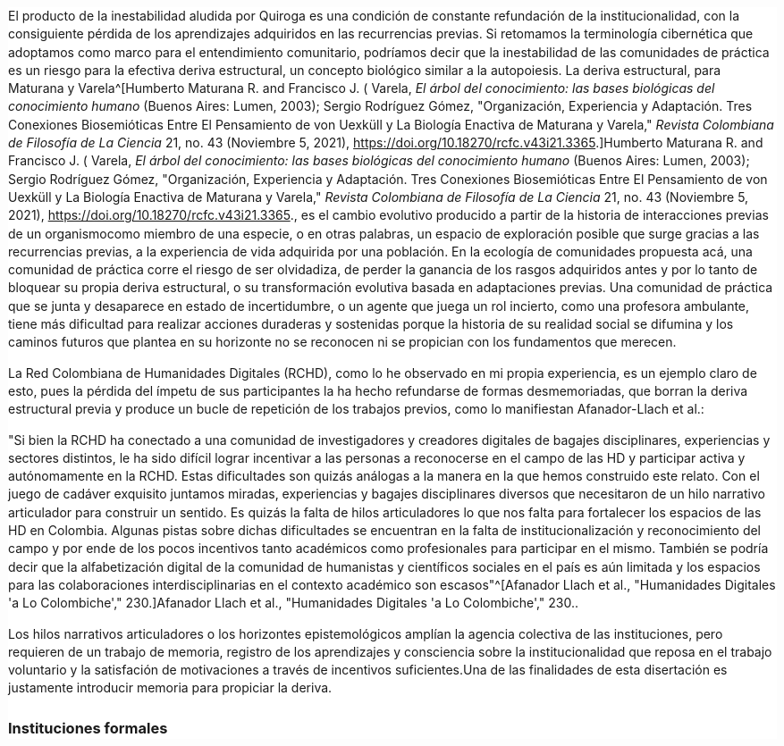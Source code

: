 El producto de la inestabilidad aludida por Quiroga es una condición de constante refundación de la institucionalidad, con la consiguiente pérdida de los aprendizajes adquiridos en las recurrencias previas. Si retomamos la terminología cibernética que adoptamos como marco para el entendimiento comunitario, podríamos decir que la inestabilidad de las comunidades de práctica es un riesgo para la efectiva deriva estructural, un concepto biológico similar a la autopoiesis. La deriva estructural, para Maturana y Varela<span id='quote-fn41' class='tooltip'>^[Humberto Maturana R. and Francisco J. ( Varela, *El árbol del conocimiento: las bases biológicas del conocimiento humano* (Buenos Aires: Lumen, 2003); Sergio Rodríguez Gómez, "Organización, Experiencia y Adaptación. Tres Conexiones Biosemióticas Entre El Pensamiento de von Uexküll y La Biología Enactiva de Maturana y Varela," *Revista Colombiana de Filosofía de La Ciencia* 21, no. 43 (Noviembre 5, 2021), <https://doi.org/10.18270/rcfc.v43i21.3365>.]<span class='tooltiptext'>Humberto Maturana R. and Francisco J. ( Varela, *El árbol del conocimiento: las bases biológicas del conocimiento humano* (Buenos Aires: Lumen, 2003); Sergio Rodríguez Gómez, "Organización, Experiencia y Adaptación. Tres Conexiones Biosemióticas Entre El Pensamiento de von Uexküll y La Biología Enactiva de Maturana y Varela," *Revista Colombiana de Filosofía de La Ciencia* 21, no. 43 (Noviembre 5, 2021), <https://doi.org/10.18270/rcfc.v43i21.3365>.</span></span>, es el cambio evolutivo producido a partir de la historia de interacciones previas de un organismocomo miembro de una especie, o en otras palabras, un espacio de exploración posible que surge gracias a las recurrencias previas, a la experiencia de vida adquirida por una población. En la ecología de comunidades propuesta acá, una comunidad de práctica corre el riesgo de ser olvidadiza, de perder la ganancia de los rasgos adquiridos antes y por lo tanto de bloquear su propia deriva estructural, o su transformación evolutiva basada en adaptaciones previas. Una comunidad de práctica que se junta y desaparece en estado de incertidumbre, o un agente que juega un rol incierto, como una profesora ambulante, tiene más dificultad para realizar acciones duraderas y sostenidas porque la historia de su realidad social se difumina y los caminos futuros que plantea en su horizonte no se reconocen ni se propician con los fundamentos que merecen.

La Red Colombiana de Humanidades Digitales (RCHD), como lo he observado en mi propia experiencia, es un ejemplo claro de esto, pues la pérdida del ímpetu de sus participantes la ha hecho refundarse de formas desmemoriadas, que borran la deriva estructural previa y produce un bucle de repetición de los trabajos previos, como lo manifiestan Afanador-Llach et al.:

"Si bien la RCHD ha conectado a una comunidad de investigadores y creadores digitales de bagajes disciplinares, experiencias y sectores distintos, le ha sido difícil lograr incentivar a las personas a reconocerse en el campo de las HD y participar activa y autónomamente en la RCHD. Estas dificultades son quizás análogas a la manera en la que hemos construido este relato. Con el juego de cadáver exquisito juntamos miradas, experiencias y bagajes disciplinares diversos que necesitaron de un hilo narrativo articulador para construir un sentido. Es quizás la falta de hilos articuladores lo que nos falta para fortalecer los espacios de las HD en Colombia. Algunas pistas sobre dichas dificultades se encuentran en la falta de institucionalización y reconocimiento del campo y por ende de los pocos incentivos tanto académicos como profesionales para participar en el mismo. También se podría decir que la alfabetización digital de la comunidad de humanistas y científicos sociales en el país es aún limitada y los espacios para las colaboraciones interdisciplinarias en el contexto académico son escasos"<span id='quote-fn42' class='tooltip'>^[Afanador Llach et al., "Humanidades Digitales 'a Lo Colombiche'," 230.]<span class='tooltiptext'>Afanador Llach et al., "Humanidades Digitales 'a Lo Colombiche'," 230.</span></span>.

Los hilos narrativos articuladores o los horizontes epistemológicos amplían la agencia colectiva de las instituciones, pero requieren de un trabajo de memoria, registro de los aprendizajes y consciencia sobre la institucionalidad que reposa en el trabajo voluntario y la satisfación de motivaciones a través de incentivos suficientes.Una de las finalidades de esta disertación es justamente introducir memoria para propiciar la deriva.

### Instituciones formales
